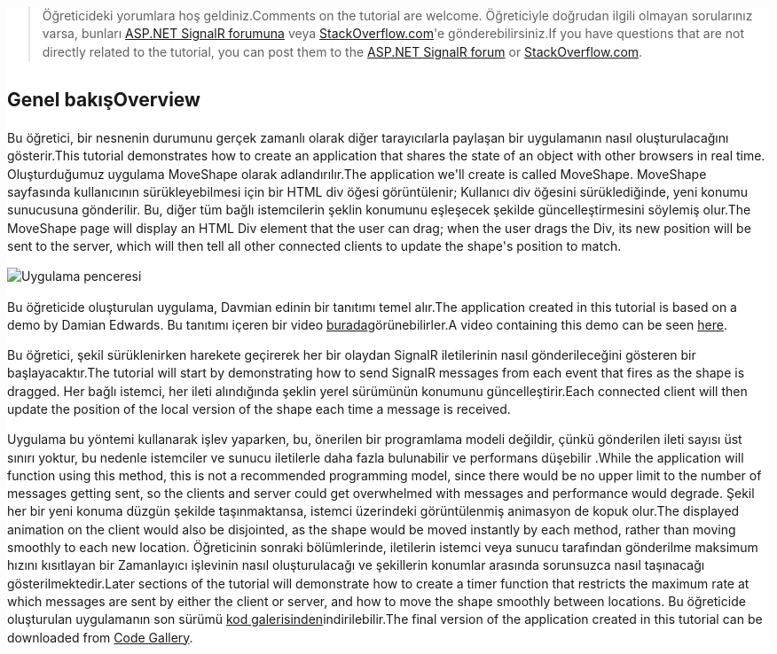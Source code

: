 > <span data-ttu-id="bea44-111">Öğreticideki yorumlara hoş geldiniz.</span><span class="sxs-lookup"><span data-stu-id="bea44-111">Comments on the tutorial are welcome.</span></span> <span data-ttu-id="bea44-112">Öğreticiyle doğrudan ilgili olmayan sorularınız varsa, bunları [ASP.NET SignalR forumuna](https://forums.asp.net/1254.aspx/1?ASP+NET+SignalR) veya [StackOverflow.com](http://stackoverflow.com)'e gönderebilirsiniz.</span><span class="sxs-lookup"><span data-stu-id="bea44-112">If you have questions that are not directly related to the tutorial, you can post them to the [ASP.NET SignalR forum](https://forums.asp.net/1254.aspx/1?ASP+NET+SignalR) or [StackOverflow.com](http://stackoverflow.com).</span></span>

## <a name="overview"></a><span data-ttu-id="bea44-113">Genel bakış</span><span class="sxs-lookup"><span data-stu-id="bea44-113">Overview</span></span>

<span data-ttu-id="bea44-114">Bu öğretici, bir nesnenin durumunu gerçek zamanlı olarak diğer tarayıcılarla paylaşan bir uygulamanın nasıl oluşturulacağını gösterir.</span><span class="sxs-lookup"><span data-stu-id="bea44-114">This tutorial demonstrates how to create an application that shares the state of an object with other browsers in real time.</span></span> <span data-ttu-id="bea44-115">Oluşturduğumuz uygulama MoveShape olarak adlandırılır.</span><span class="sxs-lookup"><span data-stu-id="bea44-115">The application we'll create is called MoveShape.</span></span> <span data-ttu-id="bea44-116">MoveShape sayfasında kullanıcının sürükleyebilmesi için bir HTML div öğesi görüntülenir; Kullanıcı div öğesini sürüklediğinde, yeni konumu sunucusuna gönderilir. Bu, diğer tüm bağlı istemcilerin şeklin konumunu eşleşecek şekilde güncelleştirmesini söylemiş olur.</span><span class="sxs-lookup"><span data-stu-id="bea44-116">The MoveShape page will display an HTML Div element that the user can drag; when the user drags the Div, its new position will be sent to the server, which will then tell all other connected clients to update the shape's position to match.</span></span>

![Uygulama penceresi](tutorial-high-frequency-realtime-with-signalr/_static/image1.png)

<span data-ttu-id="bea44-118">Bu öğreticide oluşturulan uygulama, Davmian edinin bir tanıtımı temel alır.</span><span class="sxs-lookup"><span data-stu-id="bea44-118">The application created in this tutorial is based on a demo by Damian Edwards.</span></span> <span data-ttu-id="bea44-119">Bu tanıtımı içeren bir video [burada](https://channel9.msdn.com/Series/Building-Web-Apps-with-ASP-NET-Jump-Start/Building-Web-Apps-with-ASPNET-Jump-Start-08-Real-time-Communication-with-SignalR)görünebilirler.</span><span class="sxs-lookup"><span data-stu-id="bea44-119">A video containing this demo can be seen [here](https://channel9.msdn.com/Series/Building-Web-Apps-with-ASP-NET-Jump-Start/Building-Web-Apps-with-ASPNET-Jump-Start-08-Real-time-Communication-with-SignalR).</span></span>

<span data-ttu-id="bea44-120">Bu öğretici, şekil sürüklenirken harekete geçirerek her bir olaydan SignalR iletilerinin nasıl gönderileceğini gösteren bir başlayacaktır.</span><span class="sxs-lookup"><span data-stu-id="bea44-120">The tutorial will start by demonstrating how to send SignalR messages from each event that fires as the shape is dragged.</span></span> <span data-ttu-id="bea44-121">Her bağlı istemci, her ileti alındığında şeklin yerel sürümünün konumunu güncelleştirir.</span><span class="sxs-lookup"><span data-stu-id="bea44-121">Each connected client will then update the position of the local version of the shape each time a message is received.</span></span>

<span data-ttu-id="bea44-122">Uygulama bu yöntemi kullanarak işlev yaparken, bu, önerilen bir programlama modeli değildir, çünkü gönderilen ileti sayısı üst sınırı yoktur, bu nedenle istemciler ve sunucu iletilerle daha fazla bulunabilir ve performans düşebilir .</span><span class="sxs-lookup"><span data-stu-id="bea44-122">While the application will function using this method, this is not a recommended programming model, since there would be no upper limit to the number of messages getting sent, so the clients and server could get overwhelmed with messages and performance would degrade.</span></span> <span data-ttu-id="bea44-123">Şekil her bir yeni konuma düzgün şekilde taşınmaktansa, istemci üzerindeki görüntülenmiş animasyon de kopuk olur.</span><span class="sxs-lookup"><span data-stu-id="bea44-123">The displayed animation on the client would also be disjointed, as the shape would be moved instantly by each method, rather than moving smoothly to each new location.</span></span> <span data-ttu-id="bea44-124">Öğreticinin sonraki bölümlerinde, iletilerin istemci veya sunucu tarafından gönderilme maksimum hızını kısıtlayan bir Zamanlayıcı işlevinin nasıl oluşturulacağı ve şekillerin konumlar arasında sorunsuzca nasıl taşınacağı gösterilmektedir.</span><span class="sxs-lookup"><span data-stu-id="bea44-124">Later sections of the tutorial will demonstrate how to create a timer function that restricts the maximum rate at which messages are sent by either the client or server, and how to move the shape smoothly between locations.</span></span> <span data-ttu-id="bea44-125">Bu öğreticide oluşturulan uygulamanın son sürümü [kod galerisinden](https://code.msdn.microsoft.com/SignalR-MoveShape-demo-3366dac6)indirilebilir.</span><span class="sxs-lookup"><span data-stu-id="bea44-125">The final version of the application created in this tutorial can be downloaded from [Code Gallery](https://code.msdn.microsoft.com/SignalR-MoveShape-demo-3366dac6).</span></span>